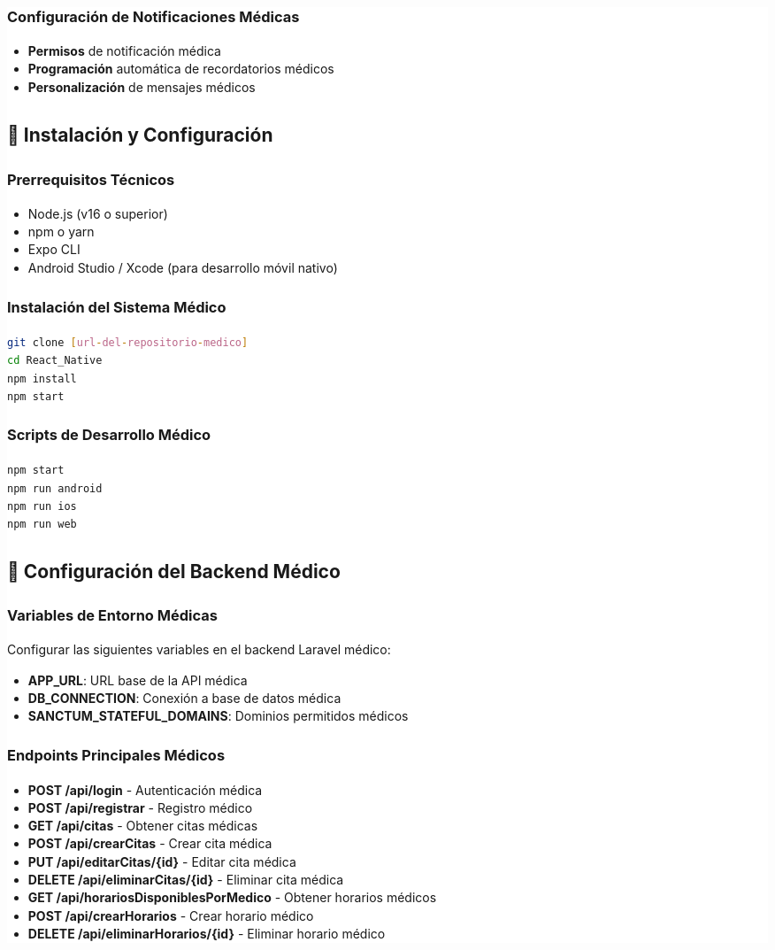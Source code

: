 ### Configuración de Notificaciones Médicas

- **Permisos** de notificación médica
- **Programación** automática de recordatorios médicos
- **Personalización** de mensajes médicos

## 🚀 Instalación y Configuración

### Prerrequisitos Técnicos

- Node.js (v16 o superior)
- npm o yarn
- Expo CLI
- Android Studio / Xcode (para desarrollo móvil nativo)

### Instalación del Sistema Médico

```bash
git clone [url-del-repositorio-medico]
cd React_Native
npm install
npm start
```

### Scripts de Desarrollo Médico

```bash
npm start
npm run android
npm run ios
npm run web
```

## 🔧 Configuración del Backend Médico

### Variables de Entorno Médicas

Configurar las siguientes variables en el backend Laravel médico:

- **APP_URL**: URL base de la API médica
- **DB_CONNECTION**: Conexión a base de datos médica
- **SANCTUM_STATEFUL_DOMAINS**: Dominios permitidos médicos

### Endpoints Principales Médicos

- **POST /api/login** - Autenticación médica
- **POST /api/registrar** - Registro médico
- **GET /api/citas** - Obtener citas médicas
- **POST /api/crearCitas** - Crear cita médica
- **PUT /api/editarCitas/{id}** - Editar cita médica
- **DELETE /api/eliminarCitas/{id}** - Eliminar cita médica
- **GET /api/horariosDisponiblesPorMedico** - Obtener horarios médicos
- **POST /api/crearHorarios** - Crear horario médico
- **DELETE /api/eliminarHorarios/{id}** - Eliminar horario médico
